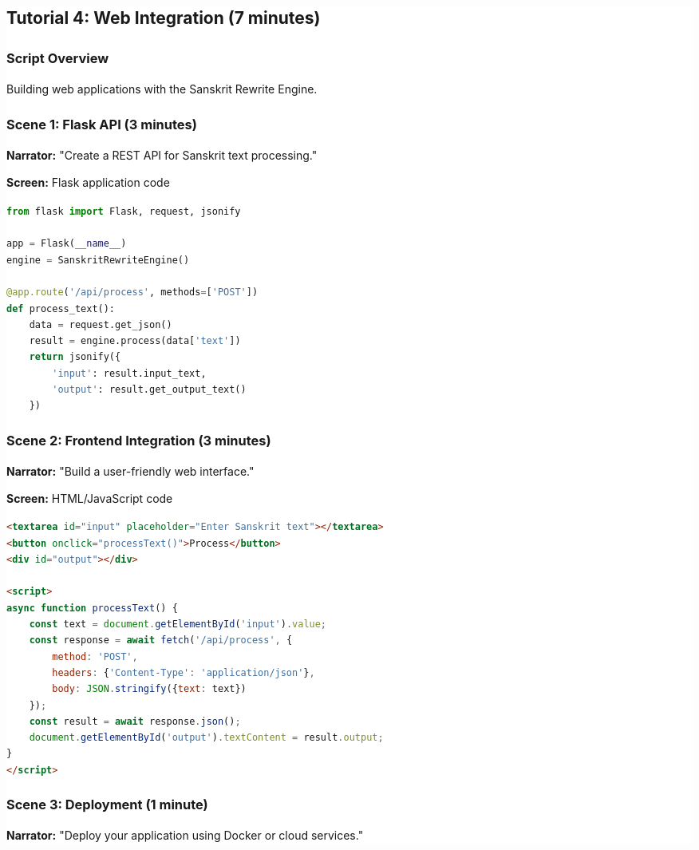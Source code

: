 
## Tutorial 4: Web Integration (7 minutes)

### Script Overview
Building web applications with the Sanskrit Rewrite Engine.

### Scene 1: Flask API (3 minutes)
**Narrator:** "Create a REST API for Sanskrit text processing."

**Screen:** Flask application code
```python
from flask import Flask, request, jsonify

app = Flask(__name__)
engine = SanskritRewriteEngine()

@app.route('/api/process', methods=['POST'])
def process_text():
    data = request.get_json()
    result = engine.process(data['text'])
    return jsonify({
        'input': result.input_text,
        'output': result.get_output_text()
    })
```

### Scene 2: Frontend Integration (3 minutes)
**Narrator:** "Build a user-friendly web interface."

**Screen:** HTML/JavaScript code
```html
<textarea id="input" placeholder="Enter Sanskrit text"></textarea>
<button onclick="processText()">Process</button>
<div id="output"></div>

<script>
async function processText() {
    const text = document.getElementById('input').value;
    const response = await fetch('/api/process', {
        method: 'POST',
        headers: {'Content-Type': 'application/json'},
        body: JSON.stringify({text: text})
    });
    const result = await response.json();
    document.getElementById('output').textContent = result.output;
}
</script>
```

### Scene 3: Deployment (1 minute)
**Narrator:** "Deploy your application using Docker or cloud services."
